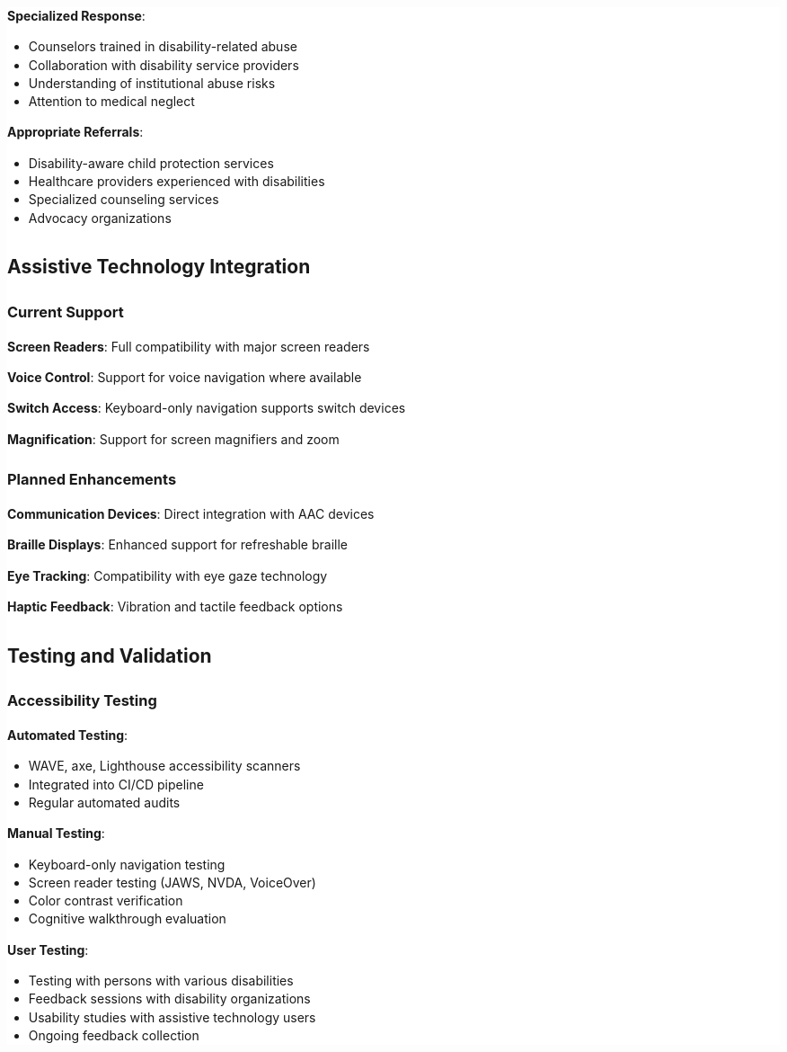 **Specialized Response**:
- Counselors trained in disability-related abuse
- Collaboration with disability service providers
- Understanding of institutional abuse risks
- Attention to medical neglect

**Appropriate Referrals**:
- Disability-aware child protection services
- Healthcare providers experienced with disabilities
- Specialized counseling services
- Advocacy organizations

## Assistive Technology Integration

### Current Support

**Screen Readers**: Full compatibility with major screen readers

**Voice Control**: Support for voice navigation where available

**Switch Access**: Keyboard-only navigation supports switch devices

**Magnification**: Support for screen magnifiers and zoom

### Planned Enhancements

**Communication Devices**: Direct integration with AAC devices

**Braille Displays**: Enhanced support for refreshable braille

**Eye Tracking**: Compatibility with eye gaze technology

**Haptic Feedback**: Vibration and tactile feedback options

## Testing and Validation

### Accessibility Testing

**Automated Testing**:
- WAVE, axe, Lighthouse accessibility scanners
- Integrated into CI/CD pipeline
- Regular automated audits

**Manual Testing**:
- Keyboard-only navigation testing
- Screen reader testing (JAWS, NVDA, VoiceOver)
- Color contrast verification
- Cognitive walkthrough evaluation

**User Testing**:
- Testing with persons with various disabilities
- Feedback sessions with disability organizations
- Usability studies with assistive technology users
- Ongoing feedback collection
